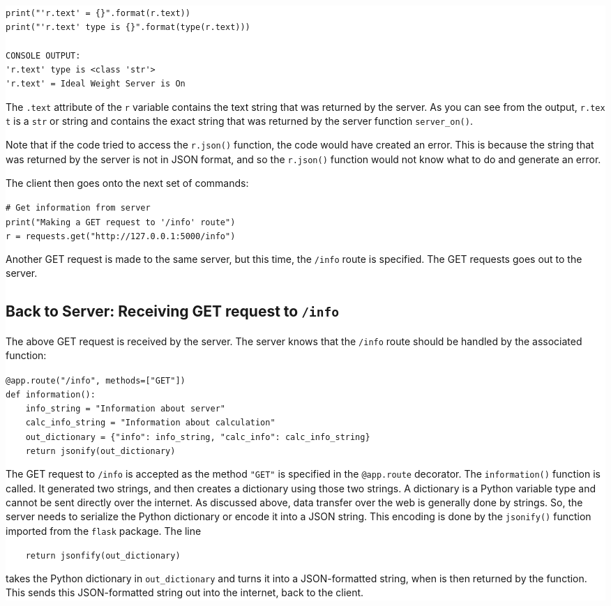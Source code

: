 ```
print("'r.text' = {}".format(r.text))
print("'r.text' type is {}".format(type(r.text)))

CONSOLE OUTPUT:  
'r.text' type is <class 'str'>
'r.text' = Ideal Weight Server is On
```
The `.text` attribute of the `r` variable contains the text string that was
returned by the server.  As you can see from the output, `r.text` is a `str` or
string and contains
the exact string that was returned by the server function `server_on()`.

Note that if the code tried to access the `r.json()` function, the code
would have created an error.  This is because the string that was returned
by the server is not in JSON format, and so the `r.json()` function would
not know what to do and generate an error.

The client then goes onto the next set of commands:
```
# Get information from server
print("Making a GET request to '/info' route")
r = requests.get("http://127.0.0.1:5000/info")
```
Another GET request is made to the same server, but this time, the `/info`
route is specified.  The GET requests goes out to the server.

## Back to Server:  Receiving GET request to `/info`
The above GET request is received by the server.  The server knows that the
`/info` route should be handled by the associated function:
```
@app.route("/info", methods=["GET"])
def information():
    info_string = "Information about server"
    calc_info_string = "Information about calculation"
    out_dictionary = {"info": info_string, "calc_info": calc_info_string}
    return jsonify(out_dictionary)
```
The GET request to `/info` is accepted as the method `"GET"` is specified
in the `@app.route` decorator.  The `information()` function is called.
It generated two strings, and then creates a dictionary using those two 
strings.  A dictionary is a Python variable type and cannot be sent directly
over the internet.  As discussed above, data transfer over the web is generally
done by strings.  So, the server needs to serialize the Python dictionary or 
encode it into a
JSON string.  This encoding is done by the `jsonify()` function imported
from the `flask` package.  The line 
```
    return jsonfify(out_dictionary)
``` 
takes
the Python dictionary in `out_dictionary` and turns it into a JSON-formatted
string, when is then returned by the function.  This sends this JSON-formatted
string out into the internet, back to the client.
